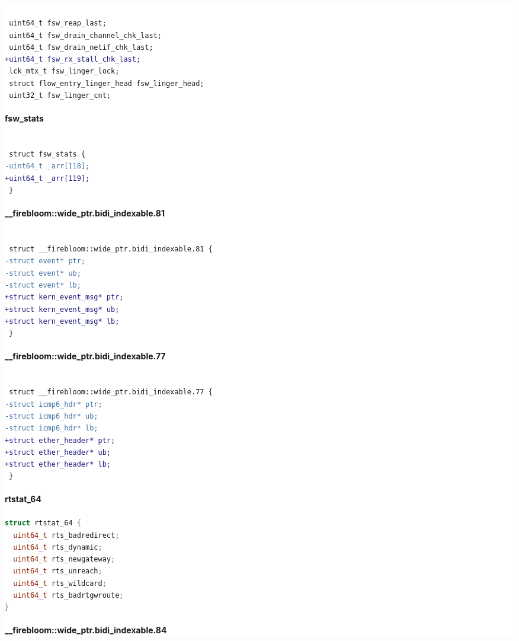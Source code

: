 ```diff

 uint64_t fsw_reap_last;	
 uint64_t fsw_drain_channel_chk_last;	
 uint64_t fsw_drain_netif_chk_last;	
+uint64_t fsw_rx_stall_chk_last;	
 lck_mtx_t fsw_linger_lock;	
 struct flow_entry_linger_head fsw_linger_head;	
 uint32_t fsw_linger_cnt;	

```
#### fsw_stats

```diff

 struct fsw_stats {
-uint64_t _arr[118];	
+uint64_t _arr[119];	
 }

```
#### __firebloom::wide_ptr.bidi_indexable.81

```diff

 struct __firebloom::wide_ptr.bidi_indexable.81 {
-struct event* ptr;	
-struct event* ub;	
-struct event* lb;	
+struct kern_event_msg* ptr;	
+struct kern_event_msg* ub;	
+struct kern_event_msg* lb;	
 }

```
#### __firebloom::wide_ptr.bidi_indexable.77

```diff

 struct __firebloom::wide_ptr.bidi_indexable.77 {
-struct icmp6_hdr* ptr;	
-struct icmp6_hdr* ub;	
-struct icmp6_hdr* lb;	
+struct ether_header* ptr;	
+struct ether_header* ub;	
+struct ether_header* lb;	
 }

```
#### rtstat_64

```c
struct rtstat_64 {
  uint64_t rts_badredirect;
  uint64_t rts_dynamic;
  uint64_t rts_newgateway;
  uint64_t rts_unreach;
  uint64_t rts_wildcard;
  uint64_t rts_badrtgwroute;
}

```
#### __firebloom::wide_ptr.bidi_indexable.84
